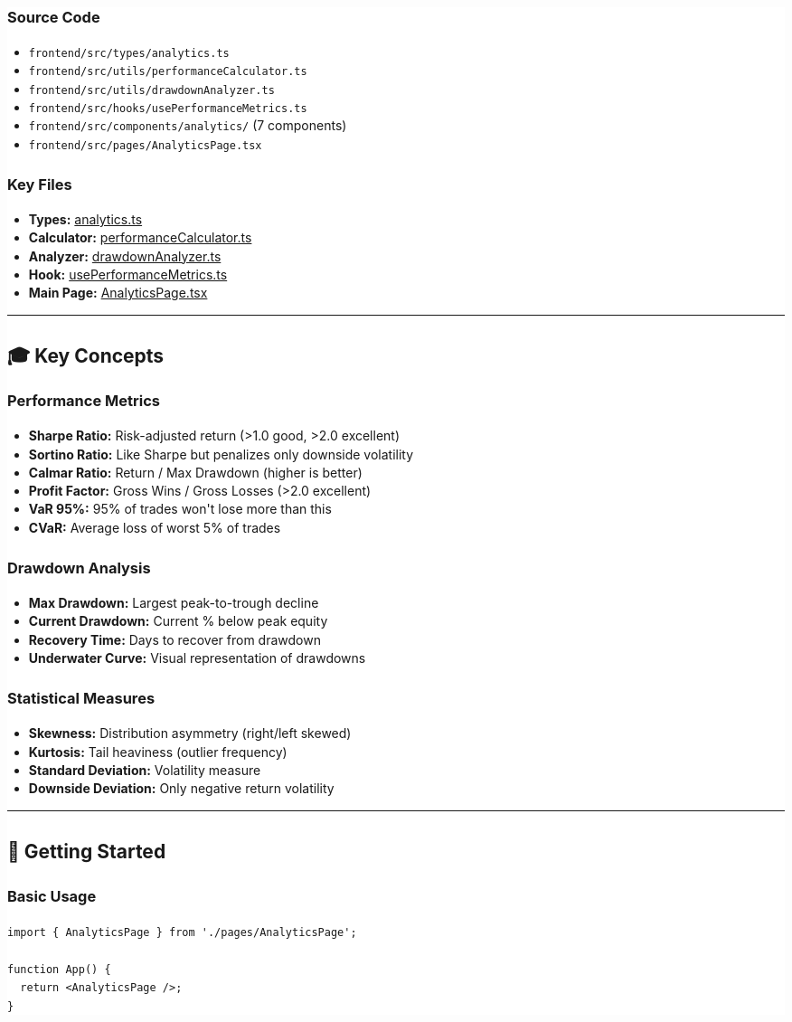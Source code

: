 ### **Source Code**
- `frontend/src/types/analytics.ts`
- `frontend/src/utils/performanceCalculator.ts`
- `frontend/src/utils/drawdownAnalyzer.ts`
- `frontend/src/hooks/usePerformanceMetrics.ts`
- `frontend/src/components/analytics/` (7 components)
- `frontend/src/pages/AnalyticsPage.tsx`

### **Key Files**
- **Types:** [analytics.ts](../src/types/analytics.ts)
- **Calculator:** [performanceCalculator.ts](../src/utils/performanceCalculator.ts)
- **Analyzer:** [drawdownAnalyzer.ts](../src/utils/drawdownAnalyzer.ts)
- **Hook:** [usePerformanceMetrics.ts](../src/hooks/usePerformanceMetrics.ts)
- **Main Page:** [AnalyticsPage.tsx](../src/pages/AnalyticsPage.tsx)

---

## 🎓 Key Concepts

### **Performance Metrics**
- **Sharpe Ratio:** Risk-adjusted return (>1.0 good, >2.0 excellent)
- **Sortino Ratio:** Like Sharpe but penalizes only downside volatility
- **Calmar Ratio:** Return / Max Drawdown (higher is better)
- **Profit Factor:** Gross Wins / Gross Losses (>2.0 excellent)
- **VaR 95%:** 95% of trades won't lose more than this
- **CVaR:** Average loss of worst 5% of trades

### **Drawdown Analysis**
- **Max Drawdown:** Largest peak-to-trough decline
- **Current Drawdown:** Current % below peak equity
- **Recovery Time:** Days to recover from drawdown
- **Underwater Curve:** Visual representation of drawdowns

### **Statistical Measures**
- **Skewness:** Distribution asymmetry (right/left skewed)
- **Kurtosis:** Tail heaviness (outlier frequency)
- **Standard Deviation:** Volatility measure
- **Downside Deviation:** Only negative return volatility

---

## 🚀 Getting Started

### **Basic Usage**
```tsx
import { AnalyticsPage } from './pages/AnalyticsPage';

function App() {
  return <AnalyticsPage />;
}
```
